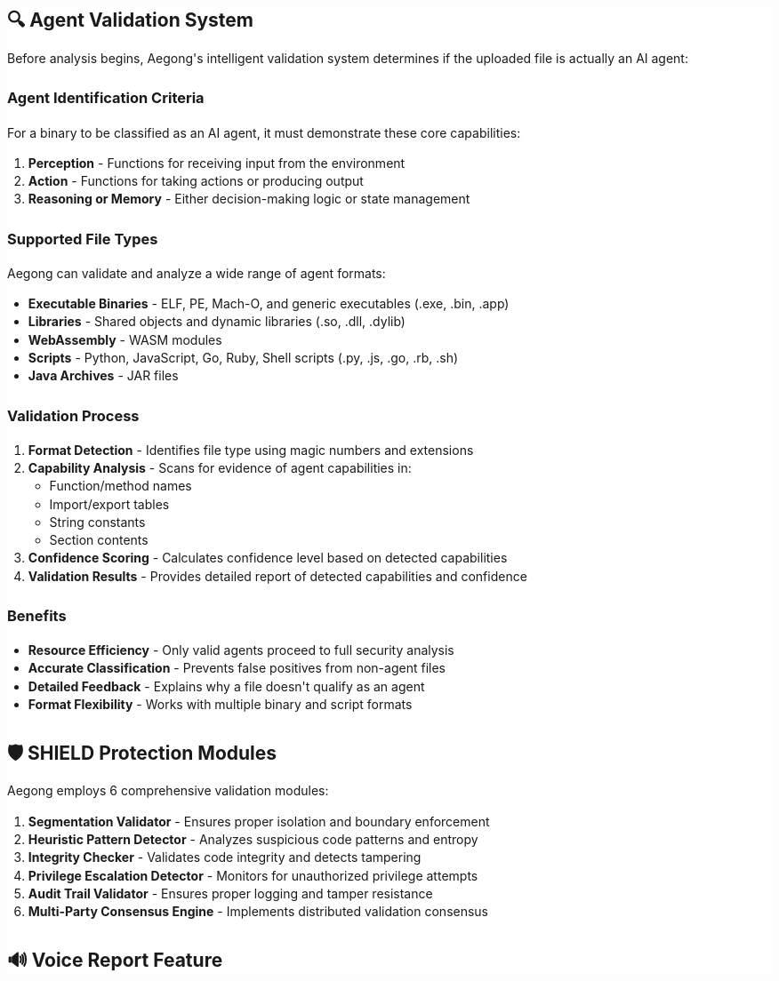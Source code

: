 ## 🔍 Agent Validation System

Before analysis begins, Aegong's intelligent validation system determines if the uploaded file is actually an AI agent:

### Agent Identification Criteria

For a binary to be classified as an AI agent, it must demonstrate these core capabilities:

1. **Perception** - Functions for receiving input from the environment
2. **Action** - Functions for taking actions or producing output
3. **Reasoning or Memory** - Either decision-making logic or state management

### Supported File Types

Aegong can validate and analyze a wide range of agent formats:

- **Executable Binaries** - ELF, PE, Mach-O, and generic executables (.exe, .bin, .app)
- **Libraries** - Shared objects and dynamic libraries (.so, .dll, .dylib)
- **WebAssembly** - WASM modules
- **Scripts** - Python, JavaScript, Go, Ruby, Shell scripts (.py, .js, .go, .rb, .sh)
- **Java Archives** - JAR files

### Validation Process

1. **Format Detection** - Identifies file type using magic numbers and extensions
2. **Capability Analysis** - Scans for evidence of agent capabilities in:
   - Function/method names
   - Import/export tables
   - String constants
   - Section contents
3. **Confidence Scoring** - Calculates confidence level based on detected capabilities
4. **Validation Results** - Provides detailed report of detected capabilities and confidence

### Benefits

- **Resource Efficiency** - Only valid agents proceed to full security analysis
- **Accurate Classification** - Prevents false positives from non-agent files
- **Detailed Feedback** - Explains why a file doesn't qualify as an agent
- **Format Flexibility** - Works with multiple binary and script formats

## 🛡️ SHIELD Protection Modules

Aegong employs 6 comprehensive validation modules:

1. **Segmentation Validator** - Ensures proper isolation and boundary enforcement
2. **Heuristic Pattern Detector** - Analyzes suspicious code patterns and entropy
3. **Integrity Checker** - Validates code integrity and detects tampering
4. **Privilege Escalation Detector** - Monitors for unauthorized privilege attempts
5. **Audit Trail Validator** - Ensures proper logging and tamper resistance
6. **Multi-Party Consensus Engine** - Implements distributed validation consensus

## 🔊 Voice Report Feature
